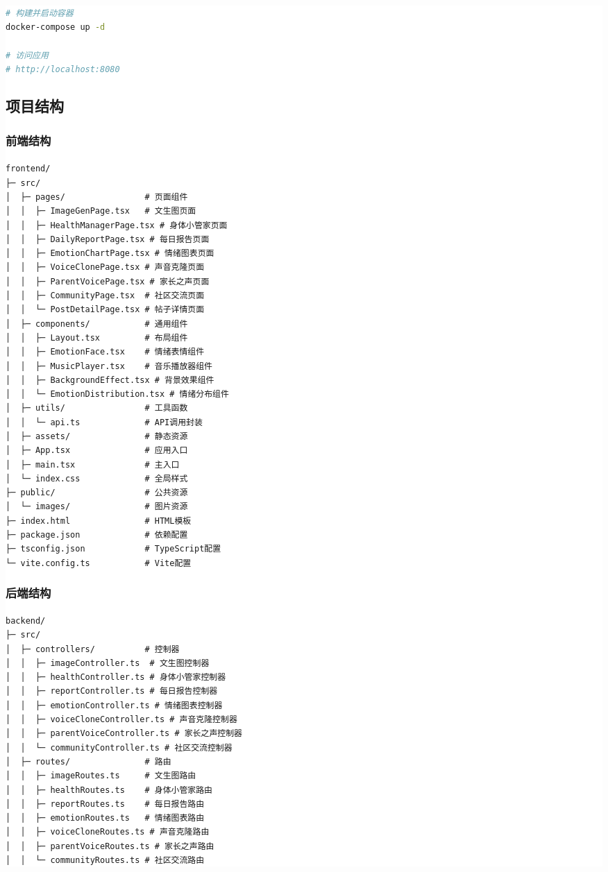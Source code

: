 ```bash
# 构建并启动容器
docker-compose up -d

# 访问应用
# http://localhost:8080
```

## 项目结构

### 前端结构
```
frontend/
├─ src/
│  ├─ pages/                # 页面组件
│  │  ├─ ImageGenPage.tsx   # 文生图页面
│  │  ├─ HealthManagerPage.tsx # 身体小管家页面
│  │  ├─ DailyReportPage.tsx # 每日报告页面
│  │  ├─ EmotionChartPage.tsx # 情绪图表页面
│  │  ├─ VoiceClonePage.tsx # 声音克隆页面
│  │  ├─ ParentVoicePage.tsx # 家长之声页面
│  │  ├─ CommunityPage.tsx  # 社区交流页面
│  │  └─ PostDetailPage.tsx # 帖子详情页面
│  ├─ components/           # 通用组件
│  │  ├─ Layout.tsx         # 布局组件
│  │  ├─ EmotionFace.tsx    # 情绪表情组件
│  │  ├─ MusicPlayer.tsx    # 音乐播放器组件
│  │  ├─ BackgroundEffect.tsx # 背景效果组件
│  │  └─ EmotionDistribution.tsx # 情绪分布组件
│  ├─ utils/                # 工具函数
│  │  └─ api.ts             # API调用封装
│  ├─ assets/               # 静态资源
│  ├─ App.tsx               # 应用入口
│  ├─ main.tsx              # 主入口
│  └─ index.css             # 全局样式
├─ public/                  # 公共资源
│  └─ images/               # 图片资源
├─ index.html               # HTML模板
├─ package.json             # 依赖配置
├─ tsconfig.json            # TypeScript配置
└─ vite.config.ts           # Vite配置
```

### 后端结构
```
backend/
├─ src/
│  ├─ controllers/          # 控制器
│  │  ├─ imageController.ts  # 文生图控制器
│  │  ├─ healthController.ts # 身体小管家控制器
│  │  ├─ reportController.ts # 每日报告控制器
│  │  ├─ emotionController.ts # 情绪图表控制器
│  │  ├─ voiceCloneController.ts # 声音克隆控制器
│  │  ├─ parentVoiceController.ts # 家长之声控制器
│  │  └─ communityController.ts # 社区交流控制器
│  ├─ routes/               # 路由
│  │  ├─ imageRoutes.ts     # 文生图路由
│  │  ├─ healthRoutes.ts    # 身体小管家路由
│  │  ├─ reportRoutes.ts    # 每日报告路由
│  │  ├─ emotionRoutes.ts   # 情绪图表路由
│  │  ├─ voiceCloneRoutes.ts # 声音克隆路由
│  │  ├─ parentVoiceRoutes.ts # 家长之声路由
│  │  └─ communityRoutes.ts # 社区交流路由
```